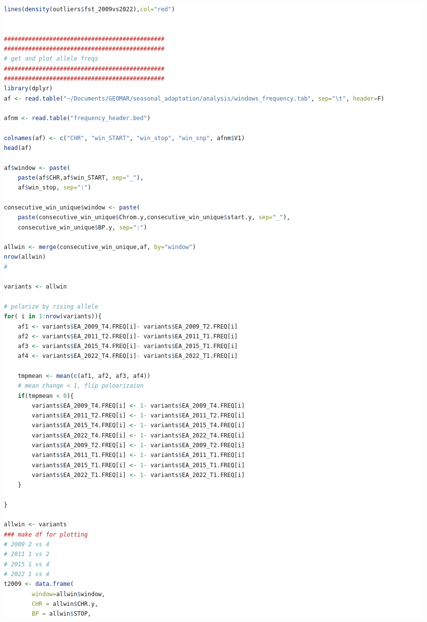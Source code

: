 ```r
lines(density(outliers$fst_2009vs2022),col="red")


##############################################
##############################################
# get and plot allele freqs
##############################################
##############################################
library(dplyr)
af <- read.table("~/Documents/GEOMAR/seasonal_adaptation/analysis/windows_frequency.tab", sep="\t", header=F)

afnm <- read.table("frequency_header.bed")

colnames(af) <- c("CHR", "win_START", "win_stop", "win_snp", afnm$V1)
head(af)

af$window <- paste(
	paste(af$CHR,af$win_START, sep="_"),
	af$win_stop, sep=":")

consecutive_win_unique$window <- paste(
	paste(consecutive_win_unique$Chrom.y,consecutive_win_unique$start.y, sep="_"),
	consecutive_win_unique$BP.y, sep=":")

allwin <- merge(consecutive_win_unique,af, by="window")
nrow(allwin)
#

variants <- allwin

# polarize by rising allele
for( i in 1:nrow(variants)){
	af1 <- variants$EA_2009_T4.FREQ[i]- variants$EA_2009_T2.FREQ[i]
	af2 <- variants$EA_2011_T2.FREQ[i]- variants$EA_2011_T1.FREQ[i]
	af3 <- variants$EA_2015_T4.FREQ[i]- variants$EA_2015_T1.FREQ[i]
	af4 <- variants$EA_2022_T4.FREQ[i]- variants$EA_2022_T1.FREQ[i]

	tmpmean <- mean(c(af1, af2, af3, af4))
	# mean change < 1, flip poloarizaion
	if(tmpmean < 0){
		variants$EA_2009_T4.FREQ[i] <- 1- variants$EA_2009_T4.FREQ[i]
		variants$EA_2011_T2.FREQ[i] <- 1- variants$EA_2011_T2.FREQ[i]
		variants$EA_2015_T4.FREQ[i] <- 1- variants$EA_2015_T4.FREQ[i]
		variants$EA_2022_T4.FREQ[i] <- 1- variants$EA_2022_T4.FREQ[i]
		variants$EA_2009_T2.FREQ[i] <- 1- variants$EA_2009_T2.FREQ[i]
		variants$EA_2011_T1.FREQ[i] <- 1- variants$EA_2011_T1.FREQ[i]
		variants$EA_2015_T1.FREQ[i] <- 1- variants$EA_2015_T1.FREQ[i]
		variants$EA_2022_T1.FREQ[i] <- 1- variants$EA_2022_T1.FREQ[i]
	}

}

allwin <- variants
### make df for plotting
# 2009 2 vs 4
# 2011 1 vs 2
# 2015 1 vs 4
# 2022 1 vs 4
t2009 <- data.frame(
		window=allwin$window,
		CHR = allwin$CHR.y,
		BP = allwin$STOP,
```